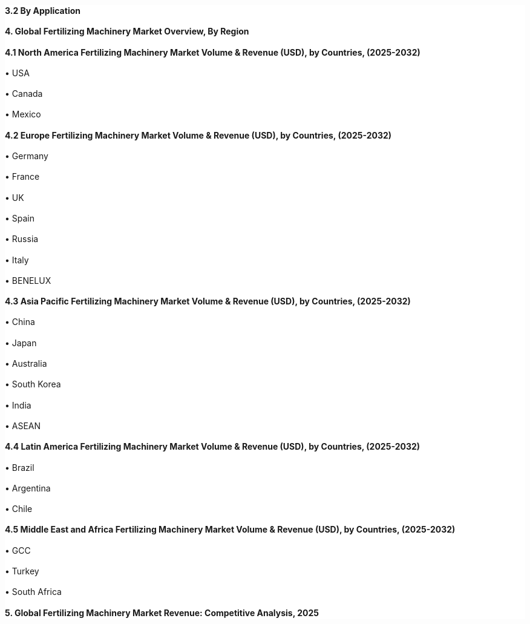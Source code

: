 <strong>3.2 By Application</strong>

<strong>4. Global Fertilizing Machinery Market Overview, By Region</strong>

<strong>4.1 North America Fertilizing Machinery Market Volume &amp; Revenue (USD), by Countries, (2025-2032)</strong>

• USA

• Canada

• Mexico

<strong>4.2 Europe Fertilizing Machinery Market Volume &amp; Revenue (USD), by Countries, (2025-2032)</strong>

• Germany

• France

• UK

• Spain

• Russia

• Italy

• BENELUX

<strong>4.3 Asia Pacific Fertilizing Machinery Market Volume &amp; Revenue (USD), by Countries, (2025-2032)</strong>

• China

• Japan

• Australia

• South Korea

• India

• ASEAN

<strong>4.4 Latin America Fertilizing Machinery Market Volume &amp; Revenue (USD), by Countries, (2025-2032)</strong>

• Brazil

• Argentina

• Chile

<strong>4.5 Middle East and Africa Fertilizing Machinery Market Volume &amp; Revenue (USD), by Countries, (2025-2032)</strong>

• GCC

• Turkey

• South Africa

<strong>5. Global Fertilizing Machinery Market Revenue: Competitive Analysis, 2025</strong>
